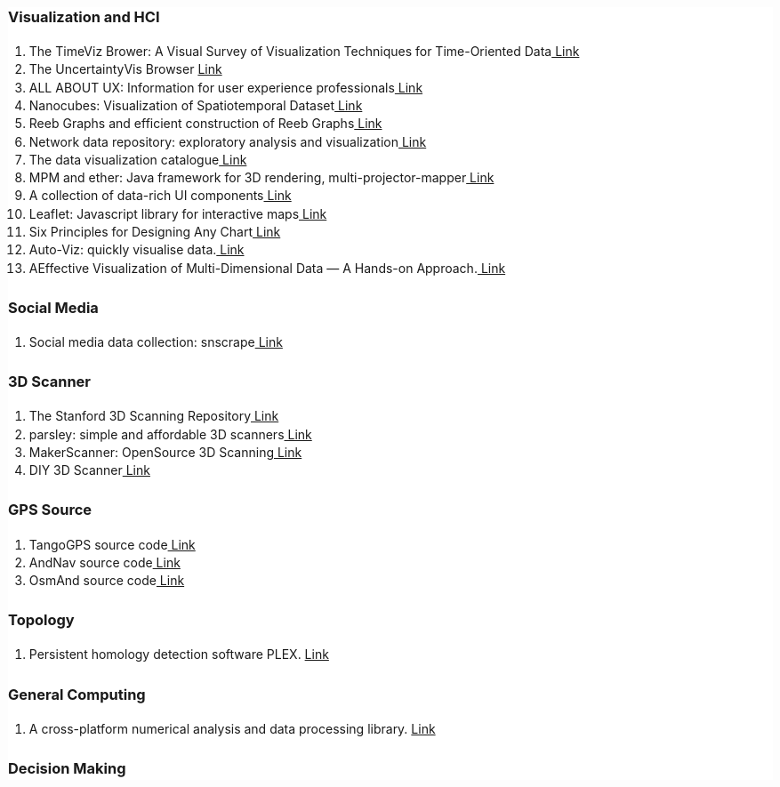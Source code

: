 <h3>Visualization and HCI</h3>
        <ol>
          <li> The TimeViz Brower: A Visual Survey of Visualization Techniques for Time-Oriented Data<a href="http://survey.timeviz.net/"> Link</a> </li>
		<li> The UncertaintyVis Browser <a href="https://www.amitjena.com/uncertaintyVizBrowser/"> Link</a> </li>
		  <li> ALL ABOUT UX: Information for user experience professionals<a href="http://www.allaboutux.org/"> Link</a> </li>          
		  <li> Nanocubes: Visualization of Spatiotemporal Dataset<a href="http://www.nanocubes.net/#software"> Link</a> </li>          
		  <li> Reeb Graphs and efficient construction of Reeb Graphs<a href="http://vgl.serc.iisc.ernet.in/projects/project.php?pid=001"> Link</a> </li>          
		  <li> Network data repository: exploratory analysis and visualization<a href="http://networkrepository.com/"> Link</a> </li>
		  <li> The data visualization catalogue<a href="http://www.datavizcatalogue.com/"> Link</a> </li>
		  <li> MPM and ether: Java framework for 3D rendering, multi-projector-mapper<a href="https://github.com/arisona/mpm"> Link</a> </li>
		  <li> A collection of data-rich UI components<a href="https://github.com/j-zhou-au/data-ui"> Link</a> </li>
		  <li> Leaflet: Javascript library for interactive maps<a href="https://leafletjs.com/"> Link</a> </li>
		  <li> Six Principles for Designing Any Chart<a href="https://medium.com/google-design/redefining-data-visualization-at-google-9bdcf2e447c6"> Link</a> </li>
		  <li>Auto-Viz: quickly visualise data.<a href="https://towardsdatascience.com/autoviz-automatically-visualize-any-dataset-ba2691a8b55a"> Link</a> </li>
		<li>AEffective Visualization of Multi-Dimensional Data — A Hands-on Approach.<a href="https://medium.com/swlh/effective-visualization-of-multi-dimensional-data-a-hands-on-approach-b48f36a56ee8"> Link</a> </li>
        </ol>
<h3>Social Media</h3>
        <ol>
          <li> Social media data collection: snscrape<a href="https://github.com/JustAnotherArchivist/snscrape"> Link</a> </li>
        </ol>

<h3>3D Scanner</h3>
        <ol>
		  <li> The Stanford 3D Scanning Repository<a href="http://graphics.stanford.edu/data/3Dscanrep/"> Link</a> </li> 
          <li> parsley: simple and affordable 3D scanners<a href="https://code.google.com/p/parsley/"> Link</a> </li>
          <li> MakerScanner: OpenSource 3D Scanning<a href="http://www.makerscanner.com/index.htm"> Link</a> </li>
          <li> DIY 3D Scanner<a href="https://sites.google.com/site/colinord/Home/diy-3d-scanner/2009/diy-3d-laser-scanner---source-code"> Link</a> </li>          
        </ol>
<h3>GPS Source</h3>
        <ol>
          <li> TangoGPS source code<a href="http://tangogps.sourcearchive.com/"> Link</a> </li>
          <li> AndNav source code<a href="http://code.google.com/p/andnav/"> Link</a> </li>
          <li> OsmAnd source code<a href="http://code.google.com/p/osmand/"> Link</a> </li>          
        </ol>
   <h3>Topology</h3>
        <ol>
          <li> Persistent homology detection software PLEX. <a href="http://comptop.stanford.edu/u/programs/jplex/"> Link</a> </li>
        </ol>
<h3>General Computing</h3>
        <ol>
          <li> A cross-platform numerical analysis and data processing library. <a href="http://www.alglib.net/"> Link</a> </li>
        </ol>
<h3>Decision Making</h3>
        <ol>